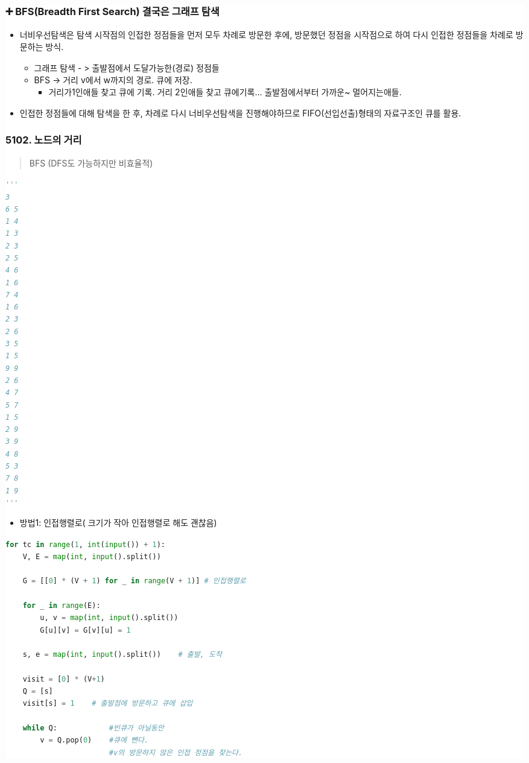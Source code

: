 ### :heavy_plus_sign: BFS(Breadth First Search) 결국은 그래프 탐색

- 너비우선탐색은 탐색 시작점의 인접한 정점들을 먼저 모두 차례로 방문한 후에, 방문했던 정점을 시작점으로 하여 다시 인접한 정점들을 차례로 방문하는 방식.
  - 그래프 탐색 - > 출발점에서 도달가능한(경로) 정점들
  - BFS -> 거리 v에서 w까지의 경로. 큐에 저장.  
    - 거리가1인애들 찾고  큐에 기록. 거리 2인애들 찾고 큐에기록... 출발점에서부터 가까운~ 멀어지는애들.

- 인접한 정점들에 대해 탐색을 한 후, 차례로 다시 너비우선탐색을 진행해야하므로 FIFO(선입선출)형태의 자료구조인 큐를 활용.



### 5102. 노드의 거리

> BFS  (DFS도 가능하지만 비효율적)

```python
'''
3
6 5
1 4
1 3
2 3
2 5
4 6
1 6
7 4
1 6
2 3
2 6
3 5
1 5
9 9
2 6
4 7
5 7
1 5
2 9
3 9
4 8
5 3
7 8
1 9
'''
```



- 방법1: 인접행렬로( 크기가 작아 인접행렬로 해도 괜찮음)

```python
for tc in range(1, int(input()) + 1):
    V, E = map(int, input().split())

    G = [[0] * (V + 1) for _ in range(V + 1)] # 인접행렬로

    for _ in range(E):
        u, v = map(int, input().split())
        G[u][v] = G[v][u] = 1

    s, e = map(int, input().split())    # 출발, 도착

    visit = [0] * (V+1)
    Q = [s]
    visit[s] = 1    # 출발점에 방문하고 큐에 삽입

    while Q:            #빈큐가 아닐동안
        v = Q.pop(0)    #큐에 뺀다.
                        #v의 방문하지 않은 인접 정점을 찾는다.
```